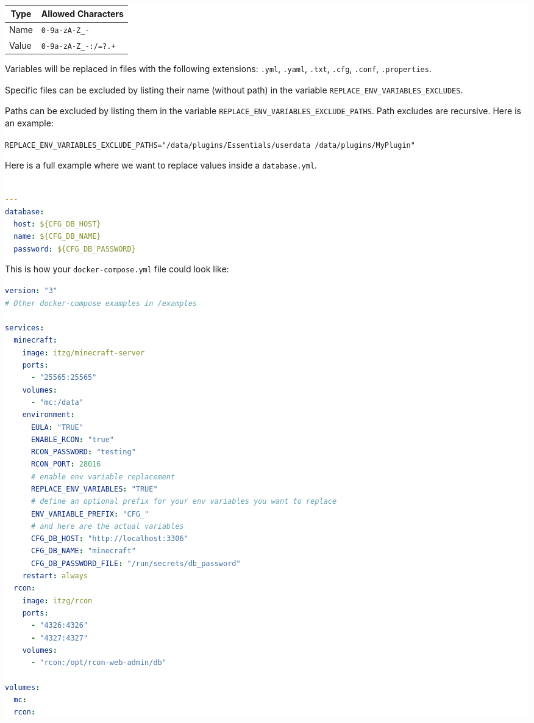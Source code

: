 | Type  | Allowed Characters  |
| ----- | ------------------- |
| Name  | `0-9a-zA-Z_-`       |
| Value | `0-9a-zA-Z_-:/=?.+` |

Variables will be replaced in files with the following extensions:
`.yml`, `.yaml`, `.txt`, `.cfg`, `.conf`, `.properties`.

Specific files can be excluded by listing their name (without path) in the variable `REPLACE_ENV_VARIABLES_EXCLUDES`.

Paths can be excluded by listing them in the variable `REPLACE_ENV_VARIABLES_EXCLUDE_PATHS`. Path
excludes are recursive. Here is an example:
```
REPLACE_ENV_VARIABLES_EXCLUDE_PATHS="/data/plugins/Essentials/userdata /data/plugins/MyPlugin"
```

Here is a full example where we want to replace values inside a `database.yml`.

```yml

---
database:
  host: ${CFG_DB_HOST}
  name: ${CFG_DB_NAME}
  password: ${CFG_DB_PASSWORD}
```

This is how your `docker-compose.yml` file could look like:

```yml
version: "3"
# Other docker-compose examples in /examples

services:
  minecraft:
    image: itzg/minecraft-server
    ports:
      - "25565:25565"
    volumes:
      - "mc:/data"
    environment:
      EULA: "TRUE"
      ENABLE_RCON: "true"
      RCON_PASSWORD: "testing"
      RCON_PORT: 28016
      # enable env variable replacement
      REPLACE_ENV_VARIABLES: "TRUE"
      # define an optional prefix for your env variables you want to replace
      ENV_VARIABLE_PREFIX: "CFG_"
      # and here are the actual variables
      CFG_DB_HOST: "http://localhost:3306"
      CFG_DB_NAME: "minecraft"
      CFG_DB_PASSWORD_FILE: "/run/secrets/db_password"
    restart: always
  rcon:
    image: itzg/rcon
    ports:
      - "4326:4326"
      - "4327:4327"
    volumes:
      - "rcon:/opt/rcon-web-admin/db"

volumes:
  mc:
  rcon:
```